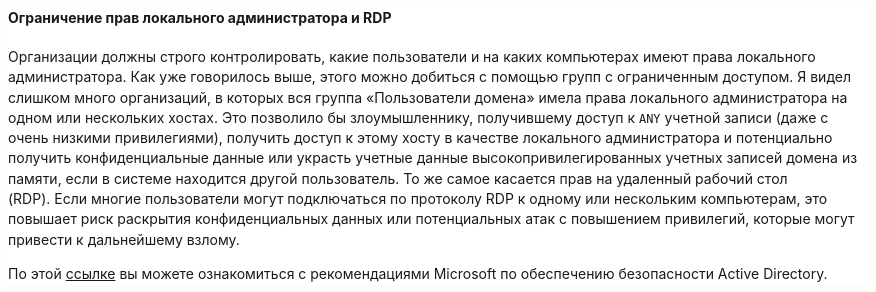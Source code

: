 #### Ограничение прав локального администратора и RDP

Организации должны строго контролировать, какие пользователи и на каких компьютерах имеют права локального администратора. Как уже говорилось выше, этого можно добиться с помощью групп с ограниченным доступом. Я видел слишком много организаций, в которых вся группа «Пользователи домена» имела права локального администратора на одном или нескольких хостах. Это позволило бы злоумышленнику, получившему доступ к `ANY` учетной записи (даже с очень низкими привилегиями), получить доступ к этому хосту в качестве локального администратора и потенциально получить конфиденциальные данные или украсть учетные данные высокопривилегированных учетных записей домена из памяти, если в системе находится другой пользователь. То же самое касается прав на удаленный рабочий стол (RDP). Если многие пользователи могут подключаться по протоколу RDP к одному или нескольким компьютерам, это повышает риск раскрытия конфиденциальных данных или потенциальных атак с повышением привилегий, которые могут привести к дальнейшему взлому.

По этой [ссылке](https://docs.microsoft.com/en-us/windows-server/identity/ad-ds/plan/security-best-practices/best-practices-for-securing-active-directory) вы можете ознакомиться с рекомендациями Microsoft по обеспечению безопасности Active Directory.